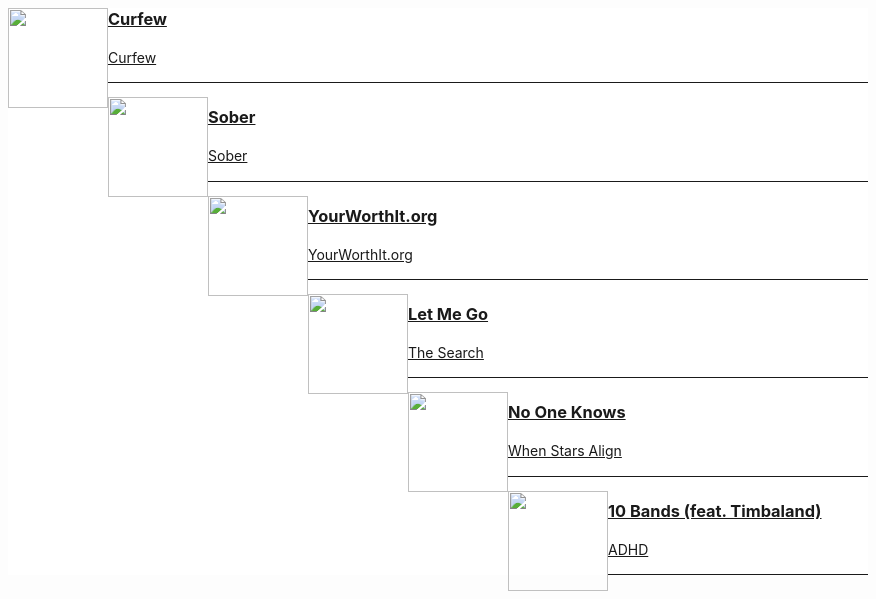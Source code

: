 

<img align="left" width="100" height="100" src="https://i.scdn.co/image/ab67616d0000b273c84e5201d3500d41babb45fa">

### [Curfew](https://open.spotify.com/go?uri=spotify:track:1GDFLpCkUjp3xmm5XftZD8)
[Curfew](https://open.spotify.com/go?uri=spotify:album:1W6JFZbNrkXFK8M06hyMP0)

---


<img align="left" width="100" height="100" src="https://i.scdn.co/image/ab67616d0000b27383bfb6ac87c2222f9e3eb4cc">

### [Sober](https://open.spotify.com/go?uri=spotify:track:3dEMsRyyyeSO6vWpHGu43n)
[Sober](https://open.spotify.com/go?uri=spotify:album:48PTC8ai77gztV4rBKX0DZ)

---


<img align="left" width="100" height="100" src="https://i.scdn.co/image/ab67616d0000b273dcf26080d1a36c0eaf1fb157">

### [YourWorthIt.org](https://open.spotify.com/go?uri=spotify:track:3DxtnHDCabvJ1axKuAp3WK)
[YourWorthIt.org](https://open.spotify.com/go?uri=spotify:album:07mwm8mZRVskbWMRLgnfJu)

---


<img align="left" width="100" height="100" src="https://i.scdn.co/image/ab67616d0000b273942a0c9ac8f1def7c8805044">

### [Let Me Go](https://open.spotify.com/go?uri=spotify:track:2PqSOrlabozEH6KXs7BvQr)
[The Search](https://open.spotify.com/go?uri=spotify:album:46xdC4Qcvscfs3Ai2RIHcv)

---


<img align="left" width="100" height="100" src="https://i.scdn.co/image/ab67616d0000b2732c86246baf82cf44d6841ff3">

### [No One Knows](https://open.spotify.com/go?uri=spotify:track:2ujHInqP3YZ1EZF2THczet)
[When Stars Align](https://open.spotify.com/go?uri=spotify:album:2XPON6sY7MBXn9K2jlW1cU)

---


<img align="left" width="100" height="100" src="https://i.scdn.co/image/ab67616d0000b273e7e2dac6389a96d8086ae0fe">

### [10 Bands (feat. Timbaland)](https://open.spotify.com/go?uri=spotify:track:4Ug1vwXoxWVZkarqB4XPfh)
[ADHD](https://open.spotify.com/go?uri=spotify:album:5qkWpkGMULLVnSHb3Sej4X)

---